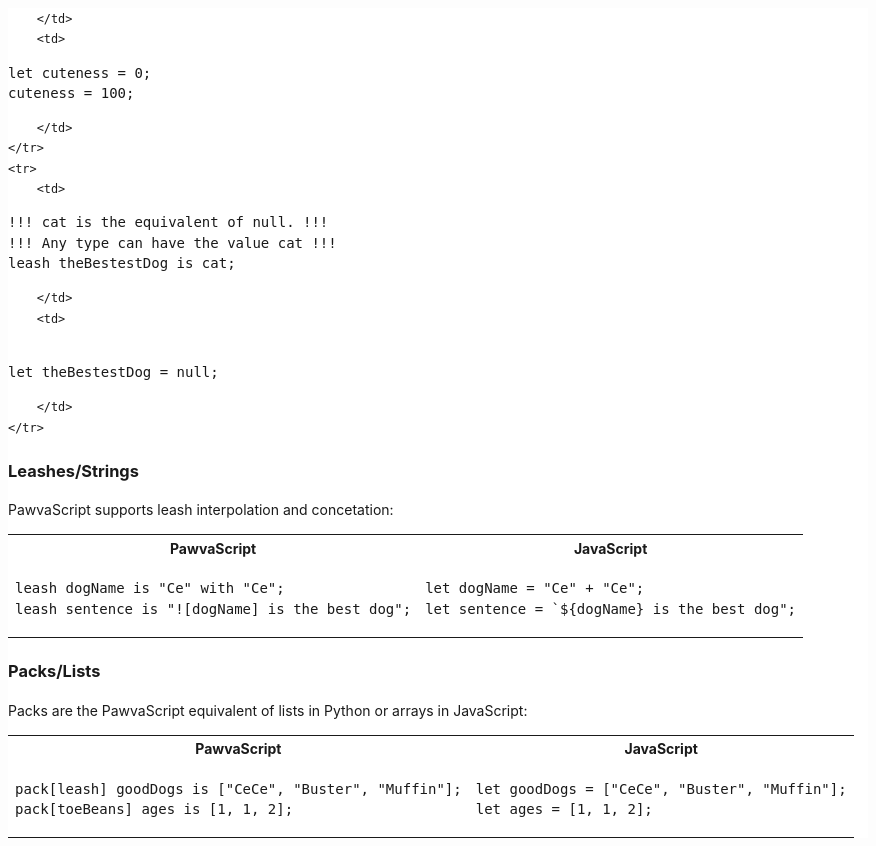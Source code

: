         </td>
        <td>
<pre style="margin-left: 0; width: 100%">
let cuteness = 0;
cuteness = 100;
</pre>
        </td>
    </tr>
    <tr>
        <td>
<pre style="margin-left: 0; width: 100%">
!!! cat is the equivalent of null. !!!
!!! Any type can have the value cat !!!
leash theBestestDog is cat;
</pre>
        </td>
        <td>
<pre style="margin-left: 0; width: 100%">

let theBestestDog = null;
</pre>
        </td>
    </tr>
</table>

### Leashes/Strings

PawvaScript supports leash interpolation and concetation:

<table>
    <th>PawvaScript</th><th>JavaScript</th>
    <tr>
        <td>
<pre style="margin-left: 0; width: 100%">
leash dogName is "Ce" with "Ce";
leash sentence is "![dogName] is the best dog";
</pre>
        </td>
        <td>
<pre style="margin-left: 0; width: 100%">
let dogName = "Ce" + "Ce";
let sentence = `${dogName} is the best dog";
</pre>
        </td>
    </tr>
</table>

### Packs/Lists

Packs are the PawvaScript equivalent of lists in Python or arrays in JavaScript:

<table>
    <th>PawvaScript</th><th>JavaScript</th>
    <tr>
        <td>
<pre style="margin-left: 0; width: 100%">
pack[leash] goodDogs is ["CeCe", "Buster", "Muffin"];
pack[toeBeans] ages is [1, 1, 2];
</pre>
        </td>
        <td>
<pre style="margin-left: 0; width: 100%">
let goodDogs = ["CeCe", "Buster", "Muffin"];
let ages = [1, 1, 2];
</pre>